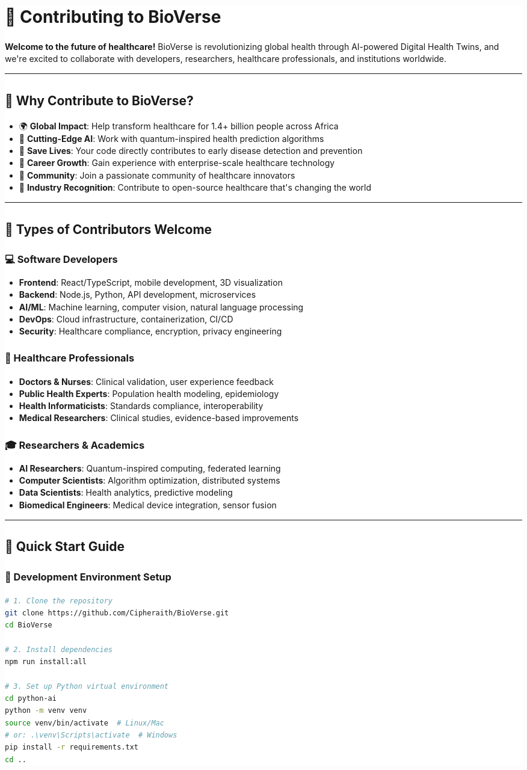 # 🤝 Contributing to BioVerse

**Welcome to the future of healthcare!** BioVerse is revolutionizing global health through AI-powered Digital Health Twins, and we're excited to collaborate with developers, researchers, healthcare professionals, and institutions worldwide.

---

## 🌟 **Why Contribute to BioVerse?**

- 🌍 **Global Impact**: Help transform healthcare for 1.4+ billion people across Africa
- 🧠 **Cutting-Edge AI**: Work with quantum-inspired health prediction algorithms
- 🏥 **Save Lives**: Your code directly contributes to early disease detection and prevention
- 🚀 **Career Growth**: Gain experience with enterprise-scale healthcare technology
- 🤝 **Community**: Join a passionate community of healthcare innovators
- 💼 **Industry Recognition**: Contribute to open-source healthcare that's changing the world

---

## 👥 **Types of Contributors Welcome**

### **💻 Software Developers**
- **Frontend**: React/TypeScript, mobile development, 3D visualization
- **Backend**: Node.js, Python, API development, microservices
- **AI/ML**: Machine learning, computer vision, natural language processing
- **DevOps**: Cloud infrastructure, containerization, CI/CD
- **Security**: Healthcare compliance, encryption, privacy engineering

### **🏥 Healthcare Professionals**
- **Doctors & Nurses**: Clinical validation, user experience feedback
- **Public Health Experts**: Population health modeling, epidemiology
- **Health Informaticists**: Standards compliance, interoperability
- **Medical Researchers**: Clinical studies, evidence-based improvements

### **🎓 Researchers & Academics**
- **AI Researchers**: Quantum-inspired computing, federated learning
- **Computer Scientists**: Algorithm optimization, distributed systems
- **Data Scientists**: Health analytics, predictive modeling
- **Biomedical Engineers**: Medical device integration, sensor fusion

---

## 🚀 **Quick Start Guide**

### **🔧 Development Environment Setup**

```bash
# 1. Clone the repository
git clone https://github.com/Cipheraith/BioVerse.git
cd BioVerse

# 2. Install dependencies
npm run install:all

# 3. Set up Python virtual environment
cd python-ai
python -m venv venv
source venv/bin/activate  # Linux/Mac
# or: .\venv\Scripts\activate  # Windows
pip install -r requirements.txt
cd ..
```